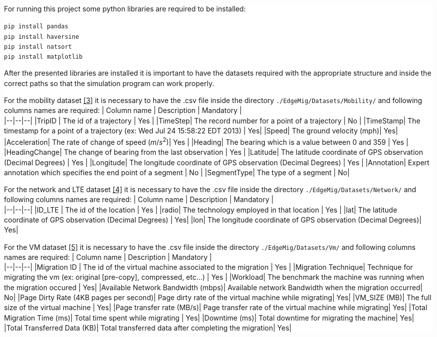 For running this project some python libraries are required to be installed:

    pip install pandas
    pip install haversine
    pip install natsort
    pip install matplotlib

After the presented libraries are installed it is important to have the datasets required with the appropriate structure and inside the correct paths so that the simulation program can work properly.

For the mobility dataset [\[3\]](#citations) it is necessary to have the .csv file inside the directory `./EdgeMig/Datasets/Mobility/` and following columns names are required:
| Column name | Description |  Mandatory  |  
|--|--|--|
|TripID  | The id of a trajectory | Yes |
|TimeStep| The record number for a point of a trajectory | No |
|TimeStamp| The timestamp for a point of a trajectory (ex: Wed Jul 24 15:58:22 EDT 2013) | Yes|
|Speed| The ground velocity (mph)| Yes|
|Acceleration| The rate of change of speed ($m/s^2$)| Yes |
|Heading| The bearing which is a value between 0 and 359 | Yes |
|HeadingChange| The change of bearing from the last observation | Yes |
|Latitude| The latitude coordinate of GPS observation (Decimal Degrees) | Yes |
|Longitude| The longitude coordinate of GPS observation (Decimal Degrees) | Yes |
|Annotation| Expert annotation which specifies the end point of a segment | No |
|SegmentType| The type of a segment | No|

For the network and LTE dataset [\[4\]](#citations) it is necessary to have the .csv file inside the directory `./EdgeMig/Datasets/Network/`  and following columns names are required:
| Column name | Description |  Mandatory  |  
|--|--|--|
|ID_LTE | The id of the location | Yes |
|radio| The technology employed in that location  | Yes |
|lat| The latitude coordinate of GPS observation (Decimal Degrees) | Yes|
|lon| The longitude coordinate of GPS observation (Decimal Degrees)| Yes|

For the VM dataset [\[5\]](#citations) it is necessary to have the .csv file inside the directory `./EdgeMig/Datasets/Vm/`  and following columns names are required:
| Column name | Description |  Mandatory  |  
|--|--|--|
|Migration ID | The id of the virtual machine associated to the migration  | Yes |
|Migration Technique| Technique for migrating the vm (ex: original [pre-copy], compressed, etc...)  | Yes |
|Workload| The benchmark the machine was running when the migration occured | Yes|
|Available Network Bandwidth (mbps)| Available network Bandwidth when the migration occurred| No|
|Page Dirty Rate (4KB pages per second)| Page dirty rate of the virtual machine while migrating| Yes|
|VM_SIZE (MB)| The full size of the virtual machine | Yes|
|Page transfer rate (MB/s)| Page transfer rate of the virtual machine while migrating| Yes|
|Total Migration Time (ms)| Total time spent while migrating | Yes|
|Downtime (ms)| Total downtime for migrating the machine| Yes|
|Total Transferred Data (KB)| Total transferred data after completing the migration| Yes|